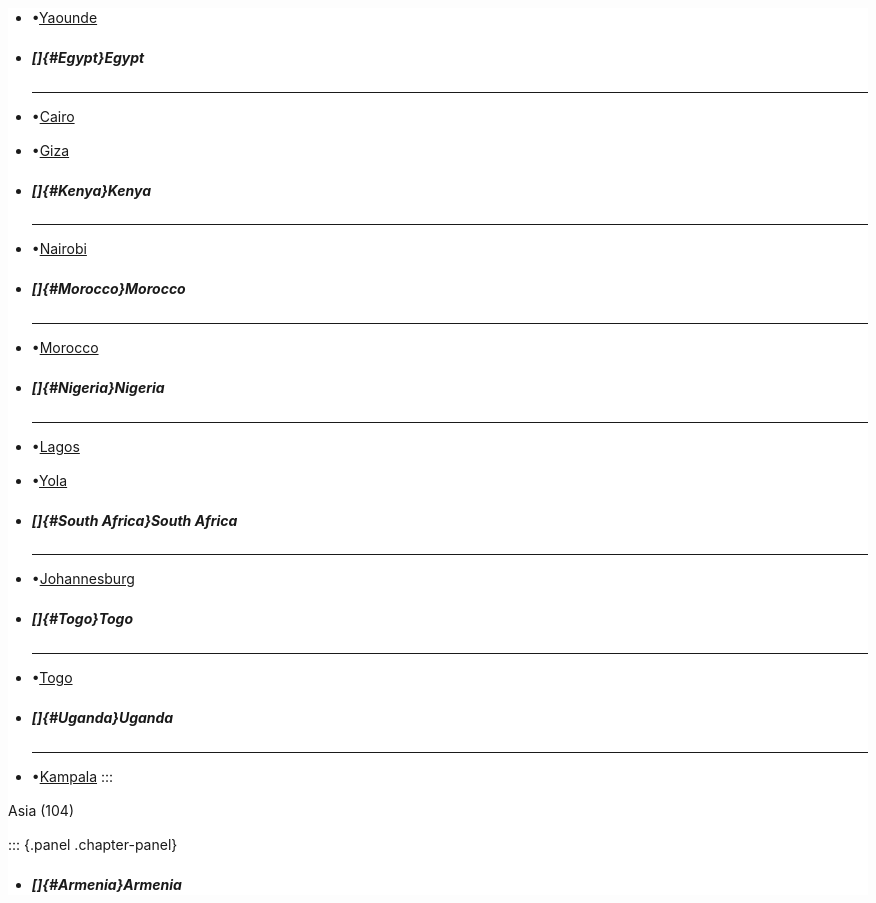 - •[Yaounde](../www-chapter-yaounde/index.html)



- ##### []{#Egypt}Egypt

  ------------------------------------------------------------------------

- •[Cairo](../www-chapter-cairo/index.html)

- •[Giza](../www-chapter-giza/index.html)



- ##### []{#Kenya}Kenya

  ------------------------------------------------------------------------

- •[Nairobi](../www-chapter-nairobi/index.html)



- ##### []{#Morocco}Morocco

  ------------------------------------------------------------------------

- •[Morocco](../www-chapter-morocco/index.html)



- ##### []{#Nigeria}Nigeria

  ------------------------------------------------------------------------

- •[Lagos](../www-chapter-lagos/index.html)

- •[Yola](../www-chapter-yola/index.html)



- ##### []{#South Africa}South Africa

  ------------------------------------------------------------------------

- •[Johannesburg](../www-chapter-johannesburg/index.html)



- ##### []{#Togo}Togo

  ------------------------------------------------------------------------

- •[Togo](../www-chapter-lome/index.html)



- ##### []{#Uganda}Uganda

  ------------------------------------------------------------------------

- •[Kampala](../www-chapter-kampala/index.html)
:::

Asia (104)

::: {.panel .chapter-panel}
- ##### []{#Armenia}Armenia
